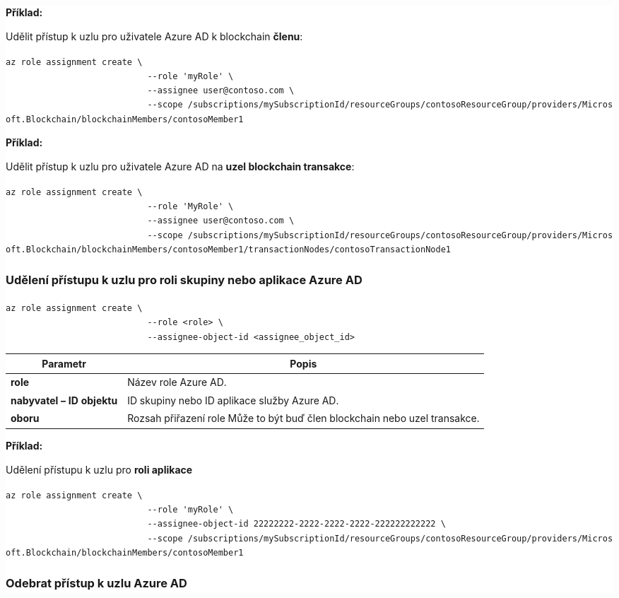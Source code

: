 **Příklad:**

Udělit přístup k uzlu pro uživatele Azure AD k blockchain **členu**:

```azurecli
az role assignment create \
                            --role 'myRole' \
                            --assignee user@contoso.com \
                            --scope /subscriptions/mySubscriptionId/resourceGroups/contosoResourceGroup/providers/Microsoft.Blockchain/blockchainMembers/contosoMember1
```

**Příklad:**

Udělit přístup k uzlu pro uživatele Azure AD na **uzel blockchain transakce**:

```azurecli
az role assignment create \
                            --role 'MyRole' \
                            --assignee user@contoso.com \
                            --scope /subscriptions/mySubscriptionId/resourceGroups/contosoResourceGroup/providers/Microsoft.Blockchain/blockchainMembers/contosoMember1/transactionNodes/contosoTransactionNode1
```

### <a name="grant-node-access-for-azure-ad-group-or-application-role"></a>Udělení přístupu k uzlu pro roli skupiny nebo aplikace Azure AD

```azurecli
az role assignment create \
                            --role <role> \
                            --assignee-object-id <assignee_object_id>
```

| Parametr | Popis |
|---------|-------------|
| **role** | Název role Azure AD. |
| **nabyvatel – ID objektu** | ID skupiny nebo ID aplikace služby Azure AD. |
| **oboru** | Rozsah přiřazení role Může to být buď člen blockchain nebo uzel transakce. |

**Příklad:**

Udělení přístupu k uzlu pro **roli aplikace**

```azurecli
az role assignment create \
                            --role 'myRole' \
                            --assignee-object-id 22222222-2222-2222-2222-222222222222 \
                            --scope /subscriptions/mySubscriptionId/resourceGroups/contosoResourceGroup/providers/Microsoft.Blockchain/blockchainMembers/contosoMember1
```

### <a name="remove-azure-ad-node-access"></a>Odebrat přístup k uzlu Azure AD
